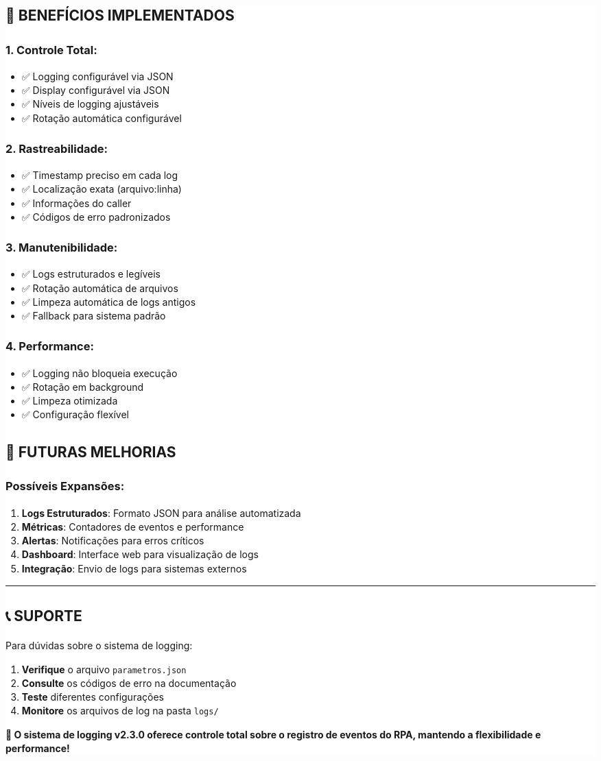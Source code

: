## 🌟 **BENEFÍCIOS IMPLEMENTADOS**

### **1. Controle Total:**
- ✅ Logging configurável via JSON
- ✅ Display configurável via JSON
- ✅ Níveis de logging ajustáveis
- ✅ Rotação automática configurável

### **2. Rastreabilidade:**
- ✅ Timestamp preciso em cada log
- ✅ Localização exata (arquivo:linha)
- ✅ Informações do caller
- ✅ Códigos de erro padronizados

### **3. Manutenibilidade:**
- ✅ Logs estruturados e legíveis
- ✅ Rotação automática de arquivos
- ✅ Limpeza automática de logs antigos
- ✅ Fallback para sistema padrão

### **4. Performance:**
- ✅ Logging não bloqueia execução
- ✅ Rotação em background
- ✅ Limpeza otimizada
- ✅ Configuração flexível

## 🔮 **FUTURAS MELHORIAS**

### **Possíveis Expansões:**
1. **Logs Estruturados**: Formato JSON para análise automatizada
2. **Métricas**: Contadores de eventos e performance
3. **Alertas**: Notificações para erros críticos
4. **Dashboard**: Interface web para visualização de logs
5. **Integração**: Envio de logs para sistemas externos

---

## 📞 **SUPORTE**

Para dúvidas sobre o sistema de logging:

1. **Verifique** o arquivo `parametros.json`
2. **Consulte** os códigos de erro na documentação
3. **Teste** diferentes configurações
4. **Monitore** os arquivos de log na pasta `logs/`

**🎯 O sistema de logging v2.3.0 oferece controle total sobre o registro de eventos do RPA, mantendo a flexibilidade e performance!**

